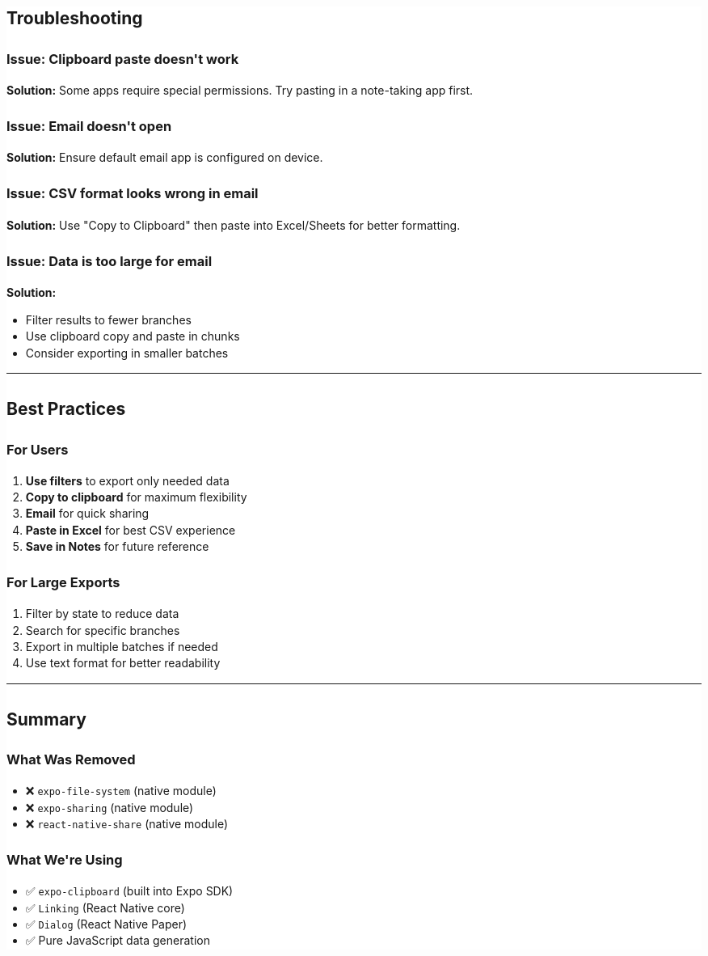 
## Troubleshooting

### Issue: Clipboard paste doesn't work
**Solution:** Some apps require special permissions. Try pasting in a note-taking app first.

### Issue: Email doesn't open
**Solution:** Ensure default email app is configured on device.

### Issue: CSV format looks wrong in email
**Solution:** Use "Copy to Clipboard" then paste into Excel/Sheets for better formatting.

### Issue: Data is too large for email
**Solution:** 
- Filter results to fewer branches
- Use clipboard copy and paste in chunks
- Consider exporting in smaller batches

---

## Best Practices

### For Users
1. **Use filters** to export only needed data
2. **Copy to clipboard** for maximum flexibility
3. **Email** for quick sharing
4. **Paste in Excel** for best CSV experience
5. **Save in Notes** for future reference

### For Large Exports
1. Filter by state to reduce data
2. Search for specific branches
3. Export in multiple batches if needed
4. Use text format for better readability

---

## Summary

### What Was Removed
- ❌ `expo-file-system` (native module)
- ❌ `expo-sharing` (native module)
- ❌ `react-native-share` (native module)

### What We're Using
- ✅ `expo-clipboard` (built into Expo SDK)
- ✅ `Linking` (React Native core)
- ✅ `Dialog` (React Native Paper)
- ✅ Pure JavaScript data generation
